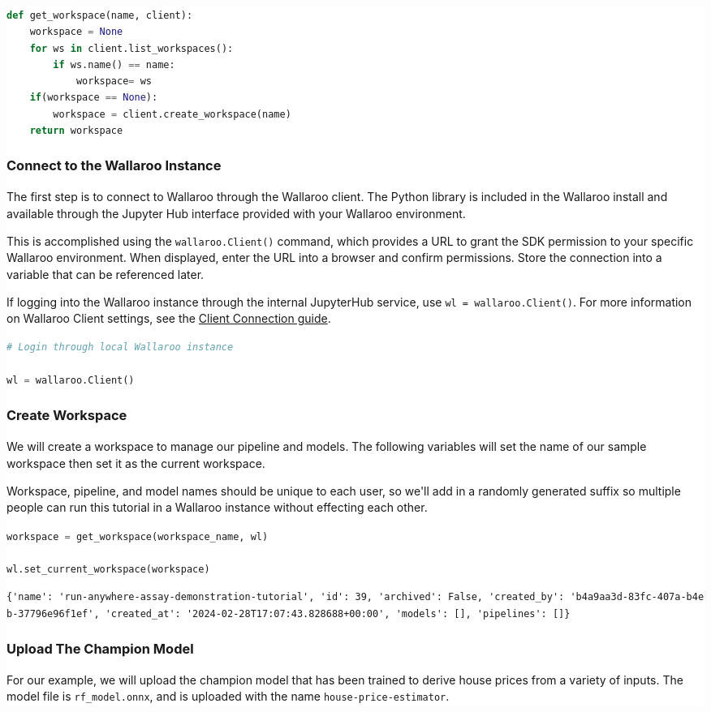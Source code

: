 ```python
def get_workspace(name, client):
    workspace = None
    for ws in client.list_workspaces():
        if ws.name() == name:
            workspace= ws
    if(workspace == None):
        workspace = client.create_workspace(name)
    return workspace
```

### Connect to the Wallaroo Instance

The first step is to connect to Wallaroo through the Wallaroo client.  The Python library is included in the Wallaroo install and available through the Jupyter Hub interface provided with your Wallaroo environment.

This is accomplished using the `wallaroo.Client()` command, which provides a URL to grant the SDK permission to your specific Wallaroo environment.  When displayed, enter the URL into a browser and confirm permissions.  Store the connection into a variable that can be referenced later.

If logging into the Wallaroo instance through the internal JupyterHub service, use `wl = wallaroo.Client()`.  For more information on Wallaroo Client settings, see the [Client Connection guide](https://docs.wallaroo.ai/wallaroo-developer-guides/wallaroo-sdk-guides/wallaroo-sdk-essentials-guide/wallaroo-sdk-essentials-client/).

```python
# Login through local Wallaroo instance

wl = wallaroo.Client()
```

### Create Workspace

We will create a workspace to manage our pipeline and models.  The following variables will set the name of our sample workspace then set it as the current workspace.

Workspace, pipeline, and model names should be unique to each user, so we'll add in a randomly generated suffix so multiple people can run this tutorial in a Wallaroo instance without effecting each other.

```python
workspace = get_workspace(workspace_name, wl)

wl.set_current_workspace(workspace)
```

    {'name': 'run-anywhere-assay-demonstration-tutorial', 'id': 39, 'archived': False, 'created_by': 'b4a9aa3d-83fc-407a-b4eb-37796e96f1ef', 'created_at': '2024-02-28T17:07:43.828688+00:00', 'models': [], 'pipelines': []}

### Upload The Champion Model

For our example, we will upload the champion model that has been trained to derive house prices from a variety of inputs.  The model file is `rf_model.onnx`, and is uploaded with the name `house-price-estimator`.
